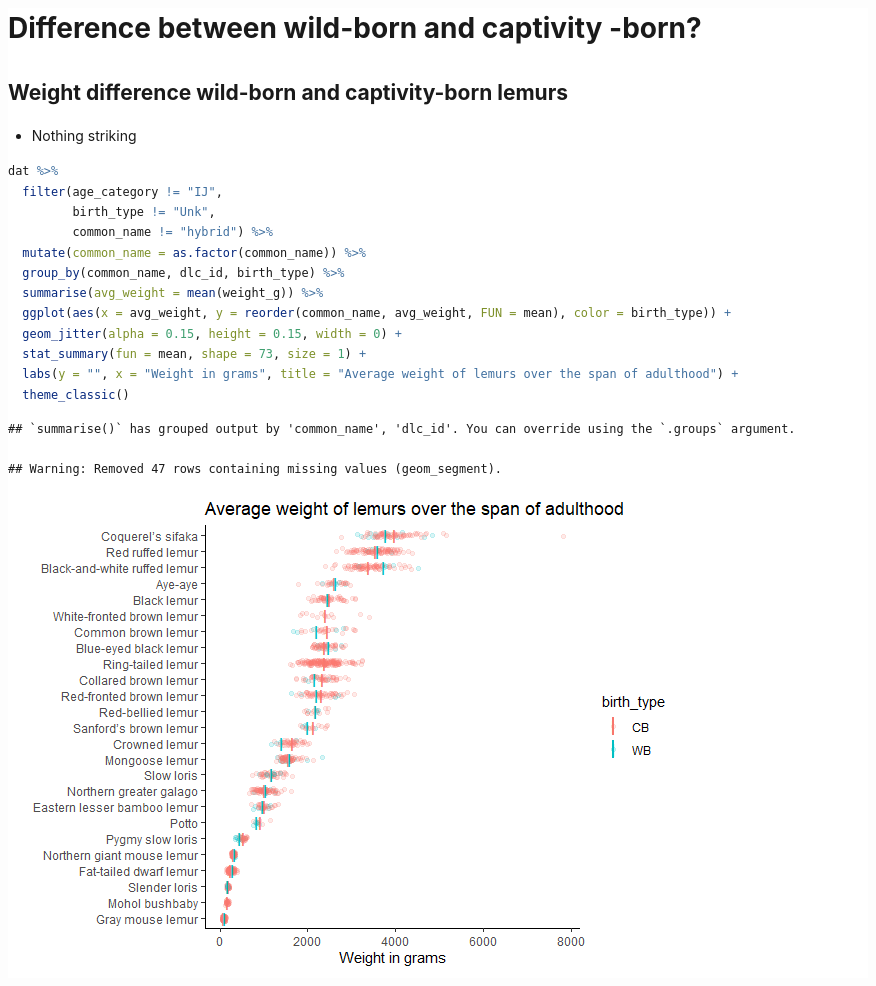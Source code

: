 # Difference between wild-born and captivity -born?

## Weight difference wild-born and captivity-born lemurs

  - Nothing striking



``` r
dat %>% 
  filter(age_category != "IJ",
         birth_type != "Unk",
         common_name != "hybrid") %>% 
  mutate(common_name = as.factor(common_name)) %>% 
  group_by(common_name, dlc_id, birth_type) %>% 
  summarise(avg_weight = mean(weight_g)) %>% 
  ggplot(aes(x = avg_weight, y = reorder(common_name, avg_weight, FUN = mean), color = birth_type)) +
  geom_jitter(alpha = 0.15, height = 0.15, width = 0) + 
  stat_summary(fun = mean, shape = 73, size = 1) + 
  labs(y = "", x = "Weight in grams", title = "Average weight of lemurs over the span of adulthood") +
  theme_classic()
```

    ## `summarise()` has grouped output by 'common_name', 'dlc_id'. You can override using the `.groups` argument.

    ## Warning: Removed 47 rows containing missing values (geom_segment).

![](2021-08-24-Lemurs_files/figure-gfm/unnamed-chunk-11-1.png)
